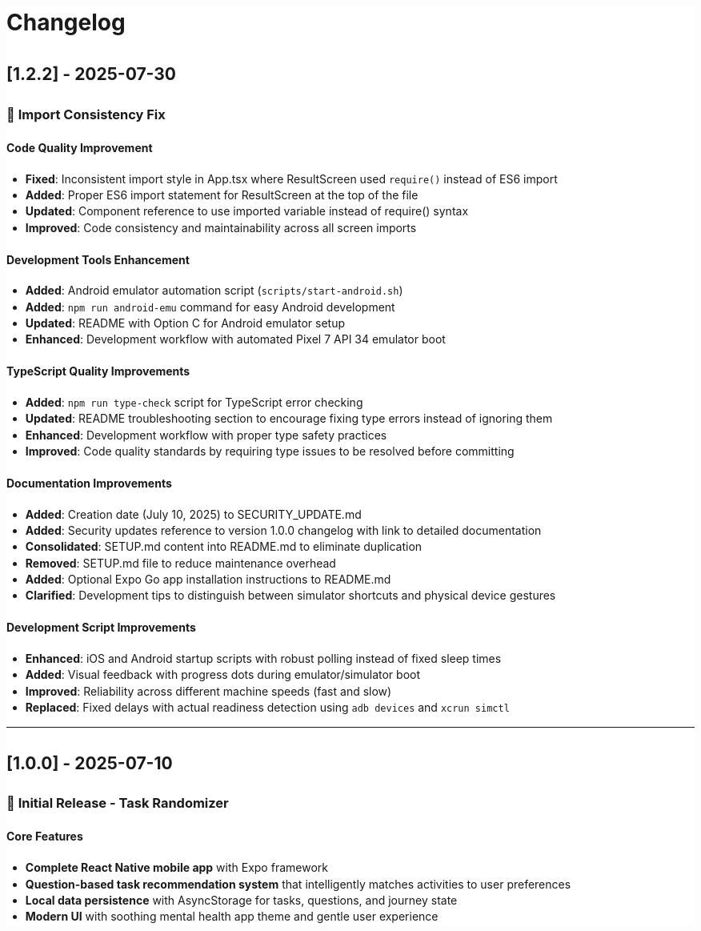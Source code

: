 # Changelog

## [1.2.2] - 2025-07-30

### 🔧 **Import Consistency Fix**

#### **Code Quality Improvement**
- **Fixed**: Inconsistent import style in App.tsx where ResultScreen used `require()` instead of ES6 import
- **Added**: Proper ES6 import statement for ResultScreen at the top of the file
- **Updated**: Component reference to use imported variable instead of require() syntax
- **Improved**: Code consistency and maintainability across all screen imports

#### **Development Tools Enhancement**
- **Added**: Android emulator automation script (`scripts/start-android.sh`)
- **Added**: `npm run android-emu` command for easy Android development
- **Updated**: README with Option C for Android emulator setup
- **Enhanced**: Development workflow with automated Pixel 7 API 34 emulator boot

#### **TypeScript Quality Improvements**
- **Added**: `npm run type-check` script for TypeScript error checking
- **Updated**: README troubleshooting section to encourage fixing type errors instead of ignoring them
- **Enhanced**: Development workflow with proper type safety practices
- **Improved**: Code quality standards by requiring type issues to be resolved before committing

#### **Documentation Improvements**
- **Added**: Creation date (July 10, 2025) to SECURITY_UPDATE.md
- **Added**: Security updates reference to version 1.0.0 changelog with link to detailed documentation
- **Consolidated**: SETUP.md content into README.md to eliminate duplication
- **Removed**: SETUP.md file to reduce maintenance overhead
- **Added**: Optional Expo Go app installation instructions to README.md
- **Clarified**: Development tips to distinguish between simulator shortcuts and physical device gestures

#### **Development Script Improvements**
- **Enhanced**: iOS and Android startup scripts with robust polling instead of fixed sleep times
- **Added**: Visual feedback with progress dots during emulator/simulator boot
- **Improved**: Reliability across different machine speeds (fast and slow)
- **Replaced**: Fixed delays with actual readiness detection using `adb devices` and `xcrun simctl`

---

## [1.0.0] - 2025-07-10

### 🎉 **Initial Release - Task Randomizer**

#### **Core Features**
- **Complete React Native mobile app** with Expo framework
- **Question-based task recommendation system** that intelligently matches activities to user preferences
- **Local data persistence** with AsyncStorage for tasks, questions, and journey state
- **Modern UI** with soothing mental health app theme and gentle user experience
